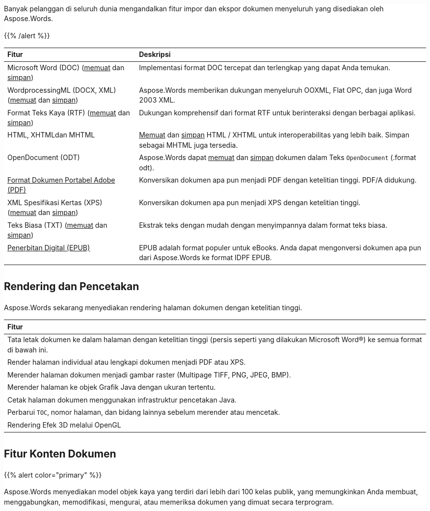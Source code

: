 Banyak pelanggan di seluruh dunia mengandalkan fitur impor dan ekspor dokumen menyeluruh yang disediakan oleh Aspose.Words.

{{% /alert %}}

| Fitur | Deskripsi |
| :- | :- |
| Microsoft Word (DOC) ([memuat](/words/java/load-in-ms-word-97-2003-formats/) dan [simpan](/words/java/save-in-ms-word-97-2003-formats/)) | Implementasi format DOC tercepat dan terlengkap yang dapat Anda temukan. |
| WordprocessingML (DOCX, XML) ([memuat](/words/java/load-in-the-open-office-xml-2007-and-2010-formats/) dan [simpan](/words/java/save-in-the-open-office-xml-docx-dotx-docm-dotm-format/)) | Aspose.Words memberikan dukungan menyeluruh OOXML, Flat OPC, dan juga Word 2003 XML. |
| Format Teks Kaya (RTF) ([memuat](/words/java/load-in-the-rich-text-format-1-9-rtf-format/) dan [simpan](/words/java/save-in-the-rich-text-format-1-9-rtf-format/)) | Dukungan komprehensif dari format RTF untuk berinteraksi dengan berbagai aplikasi. |
| HTML, XHTMLdan MHTML | [Memuat](/words/java/load-in-the-html-html-xhtml-mhtml-format/) dan [simpan](/words/java/save-in-the-html-html-xhtml-mhtml-format/) HTML / XHTML untuk interoperabilitas yang lebih baik. Simpan sebagai MHTML juga tersedia. |
| OpenDocument (ODT) | Aspose.Words dapat [memuat](/words/java/load-in-the-opendocument-text-odt-ott-format/) dan [simpan](/words/java/save-in-the-opendocument-text-odt-ott-format/) dokumen dalam Teks `OpenDocument` (.format odt). |
| [Format Dokumen Portabel Adobe (PDF)](/words/java/save-in-the-adobe-portable-document-pdf-format/) | Konversikan dokumen apa pun menjadi PDF dengan ketelitian tinggi. PDF/A didukung. |
| XML Spesifikasi Kertas (XPS) ([memuat](/words/java/load-in-ms-word-2003-formats/) dan [simpan](/words/java/save-in-the-flatopc-ooxml-document-xml-format/)) | Konversikan dokumen apa pun menjadi XPS dengan ketelitian tinggi. |
| Teks Biasa (TXT) ([memuat](/words/java/load-in-the-plain-text-txt-format/) dan [simpan](/words/java/save-in-the-plain-text-txt-format/)) | Ekstrak teks dengan mudah dengan menyimpannya dalam format teks biasa. |
| [Penerbitan Digital (EPUB)](/words/java/save-in-the-idpf-epub-document-epub-format/) | EPUB adalah format populer untuk eBooks. Anda dapat mengonversi dokumen apa pun dari Aspose.Words ke format IDPF EPUB. |

## Rendering dan Pencetakan

Aspose.Words sekarang menyediakan rendering halaman dokumen dengan ketelitian tinggi.

| Fitur |
| :- |
| Tata letak dokumen ke dalam halaman dengan ketelitian tinggi (persis seperti yang dilakukan Microsoft Word®) ke semua format di bawah ini. |
| Render halaman individual atau lengkapi dokumen menjadi PDF atau XPS. |
| Merender halaman dokumen menjadi gambar raster (Multipage TIFF, PNG, JPEG, BMP). |
| Merender halaman ke objek Grafik Java dengan ukuran tertentu. |
| Cetak halaman dokumen menggunakan infrastruktur pencetakan Java. |
| Perbarui `TOC`, nomor halaman, dan bidang lainnya sebelum merender atau mencetak. |
| Rendering Efek 3D melalui OpenGL |

## Fitur Konten Dokumen

{{% alert color="primary" %}}

Aspose.Words menyediakan model objek kaya yang terdiri dari lebih dari 100 kelas publik, yang memungkinkan Anda membuat, menggabungkan, memodifikasi, mengurai, atau memeriksa dokumen yang dimuat secara terprogram.
